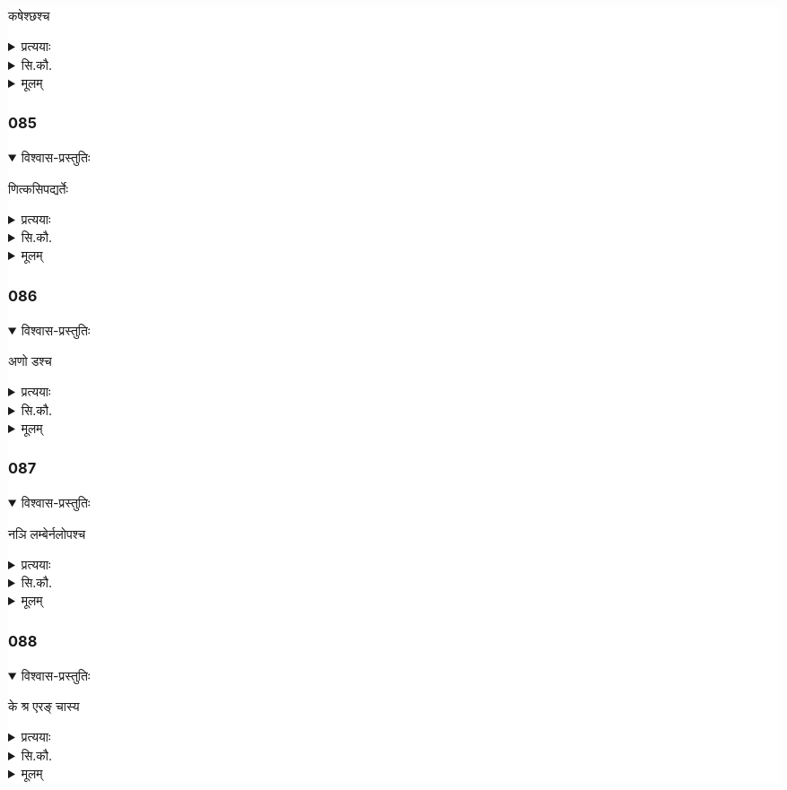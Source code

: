 कषेश्छश्च
</details>

<details><summary>प्रत्ययाः</summary></details>

<details><summary>सि‌.कौ.</summary></details>

<details><summary>मूलम्</summary></details>


### 085
<details open><summary>विश्वास-प्रस्तुतिः</summary>

णित्कसिपद्यर्तेः
</details>

<details><summary>प्रत्ययाः</summary></details>

<details><summary>सि‌.कौ.</summary></details>

<details><summary>मूलम्</summary></details>


### 086
<details open><summary>विश्वास-प्रस्तुतिः</summary>

अणो डश्च
</details>

<details><summary>प्रत्ययाः</summary></details>

<details><summary>सि‌.कौ.</summary></details>

<details><summary>मूलम्</summary></details>


### 087
<details open><summary>विश्वास-प्रस्तुतिः</summary>

नञि लम्बेर्नलोपश्च
</details>

<details><summary>प्रत्ययाः</summary></details>

<details><summary>सि‌.कौ.</summary></details>

<details><summary>मूलम्</summary></details>


### 088
<details open><summary>विश्वास-प्रस्तुतिः</summary>

के श्र एरङ् चास्य
</details>

<details><summary>प्रत्ययाः</summary></details>

<details><summary>सि‌.कौ.</summary></details>

<details><summary>मूलम्</summary></details>
